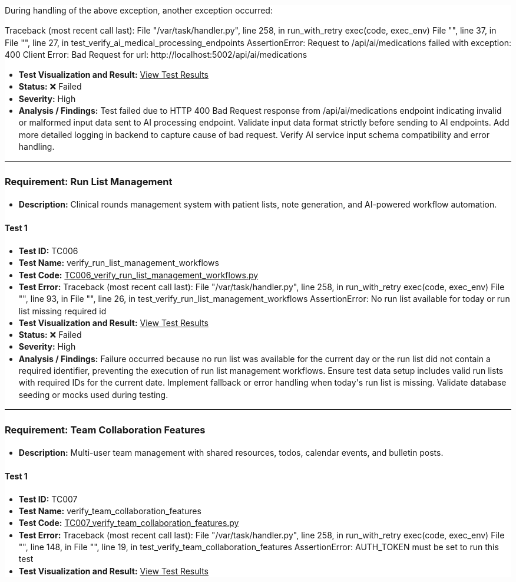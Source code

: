 During handling of the above exception, another exception occurred:

Traceback (most recent call last):
  File "/var/task/handler.py", line 258, in run_with_retry
    exec(code, exec_env)
  File "<string>", line 37, in <module>
  File "<string>", line 27, in test_verify_ai_medical_processing_endpoints
AssertionError: Request to /api/ai/medications failed with exception: 400 Client Error: Bad Request for url: http://localhost:5002/api/ai/medications
- **Test Visualization and Result:** [View Test Results](https://www.testsprite.com/dashboard/mcp/tests/36533163-cb6a-4961-848c-92c17e4210eb/253f3340-371c-45c9-969b-2b25be371b87)
- **Status:** ❌ Failed
- **Severity:** High
- **Analysis / Findings:** Test failed due to HTTP 400 Bad Request response from /api/ai/medications endpoint indicating invalid or malformed input data sent to AI processing endpoint. Validate input data format strictly before sending to AI endpoints. Add more detailed logging in backend to capture cause of bad request. Verify AI service input schema compatibility and error handling.

---

### Requirement: Run List Management
- **Description:** Clinical rounds management system with patient lists, note generation, and AI-powered workflow automation.

#### Test 1
- **Test ID:** TC006
- **Test Name:** verify_run_list_management_workflows
- **Test Code:** [TC006_verify_run_list_management_workflows.py](./TC006_verify_run_list_management_workflows.py)
- **Test Error:** Traceback (most recent call last):
  File "/var/task/handler.py", line 258, in run_with_retry
    exec(code, exec_env)
  File "<string>", line 93, in <module>
  File "<string>", line 26, in test_verify_run_list_management_workflows
AssertionError: No run list available for today or run list missing required id
- **Test Visualization and Result:** [View Test Results](https://www.testsprite.com/dashboard/mcp/tests/36533163-cb6a-4961-848c-92c17e4210eb/0ac36b8f-482e-461c-8a47-86d9ab3aa428)
- **Status:** ❌ Failed
- **Severity:** High
- **Analysis / Findings:** Failure occurred because no run list was available for the current day or the run list did not contain a required identifier, preventing the execution of run list management workflows. Ensure test data setup includes valid run lists with required IDs for the current date. Implement fallback or error handling when today's run list is missing. Validate database seeding or mocks used during testing.

---

### Requirement: Team Collaboration Features
- **Description:** Multi-user team management with shared resources, todos, calendar events, and bulletin posts.

#### Test 1
- **Test ID:** TC007
- **Test Name:** verify_team_collaboration_features
- **Test Code:** [TC007_verify_team_collaboration_features.py](./TC007_verify_team_collaboration_features.py)
- **Test Error:** Traceback (most recent call last):
  File "/var/task/handler.py", line 258, in run_with_retry
    exec(code, exec_env)
  File "<string>", line 148, in <module>
  File "<string>", line 19, in test_verify_team_collaboration_features
AssertionError: AUTH_TOKEN must be set to run this test
- **Test Visualization and Result:** [View Test Results](https://www.testsprite.com/dashboard/mcp/tests/36533163-cb6a-4961-848c-92c17e4210eb/bf95454d-d65e-4ccf-b836-c43aa1281d71)